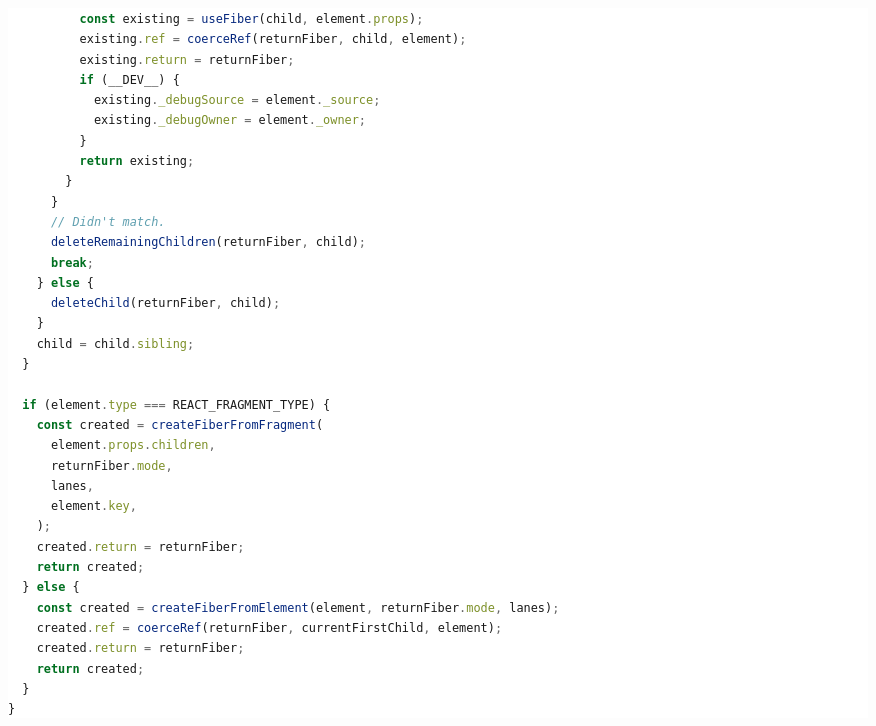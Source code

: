 ```js
          const existing = useFiber(child, element.props);
          existing.ref = coerceRef(returnFiber, child, element);
          existing.return = returnFiber;
          if (__DEV__) {
            existing._debugSource = element._source;
            existing._debugOwner = element._owner;
          }
          return existing;
        }
      }
      // Didn't match.
      deleteRemainingChildren(returnFiber, child);
      break;
    } else {
      deleteChild(returnFiber, child);
    }
    child = child.sibling;
  }

  if (element.type === REACT_FRAGMENT_TYPE) {
    const created = createFiberFromFragment(
      element.props.children,
      returnFiber.mode,
      lanes,
      element.key,
    );
    created.return = returnFiber;
    return created;
  } else {
    const created = createFiberFromElement(element, returnFiber.mode, lanes);
    created.ref = coerceRef(returnFiber, currentFirstChild, element);
    created.return = returnFiber;
    return created;
  }
}
```